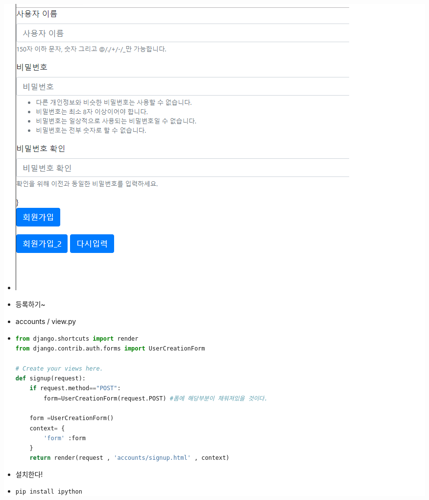 - ![image-20191126113625455](9.FORMs(django6).assets/image-20191126113625455.png)

- 등록하기~

- accounts / view.py

- ```python
  from django.shortcuts import render
  from django.contrib.auth.forms import UserCreationForm
  
  # Create your views here.
  def signup(request):
      if request.method=="POST":
          form=UserCreationForm(request.POST) #폼에 해당부분이 채워져있을 것이다.
          
      form =UserCreationForm()
      context= {
          'form' :form
      }
      return render(request , 'accounts/signup.html' , context)
  ```

- 설치한다!

- ```cmd
  pip install ipython
  ```
